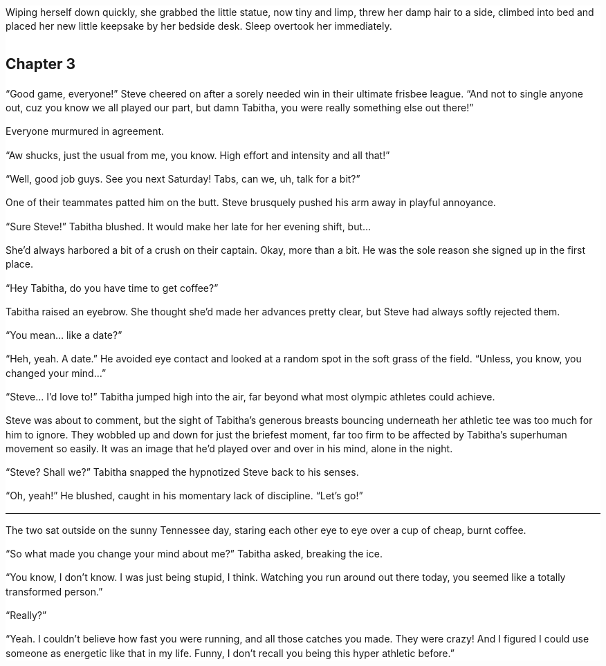 Wiping herself down quickly, she grabbed the little statue, now tiny and limp, threw her damp hair to a side, climbed into bed and placed her new little keepsake by her bedside desk. Sleep overtook her immediately.


## Chapter 3

“Good game, everyone!” Steve cheered on after a sorely needed win in their ultimate frisbee league. “And not to single anyone out, cuz you know we all played our part, but damn Tabitha, you were really something else out there!”

Everyone murmured in agreement.

“Aw shucks, just the usual from me, you know. High effort and intensity and all that!”

“Well, good job guys. See you next Saturday! Tabs, can we, uh,  talk for a bit?”

One of their teammates patted him on the butt. Steve brusquely pushed his arm away in playful annoyance.

“Sure Steve!” Tabitha blushed. It would make her late for her evening shift, but…

She’d always harbored a bit of a crush on their captain. Okay, more than a bit. He was the sole reason she signed up in the first place.

“Hey Tabitha, do you have time to get coffee?”

Tabitha raised an eyebrow. She thought she’d made her advances pretty clear, but Steve had always softly rejected them.

“You mean… like a date?”

“Heh, yeah. A date.” He avoided eye contact and looked at a random spot in the soft grass of the field. “Unless, you know, you changed your mind…”

“Steve… I’d love to!” Tabitha jumped high into the air, far beyond what most olympic athletes could achieve.

Steve was about to comment, but the sight of Tabitha’s generous breasts bouncing underneath her athletic tee was too much for him to ignore. They wobbled up and down for just the briefest moment, far too firm to be affected by Tabitha’s superhuman movement so easily. It was an image that he’d played over and over in his mind, alone in the night.

“Steve? Shall we?” Tabitha snapped the hypnotized Steve back to his senses.

“Oh, yeah!” He blushed, caught in his momentary lack of discipline. “Let’s go!”


---

The two sat outside on the sunny Tennessee day, staring each other eye to eye over a cup of cheap, burnt coffee.

“So what made you change your mind about me?” Tabitha asked, breaking the ice.

“You know, I don’t know. I was just being stupid, I think. Watching you run around out there today, you seemed like a totally transformed person.”

“Really?”

“Yeah. I couldn’t believe how fast you were running, and all those catches you made. They were crazy! And I figured I could use someone as energetic like that in my life. Funny, I don’t recall you being this hyper athletic before.”
